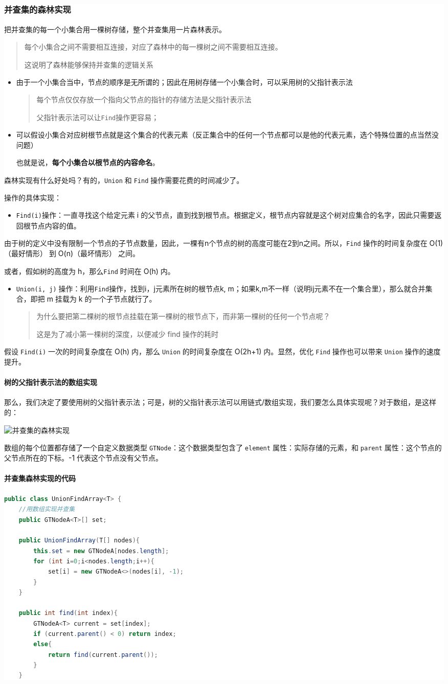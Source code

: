 ```java
```

### 并查集的森林实现

把并查集的每一个小集合用一棵树存储，整个并查集用一片森林表示。

>  每个小集合之间不需要相互连接，对应了森林中的每一棵树之间不需要相互连接。
>
>  这说明了森林能够保持并查集的逻辑关系

- 由于一个小集合当中，节点的顺序是无所谓的；因此在用树存储一个小集合时，可以采用树的父指针表示法

  >  每个节点仅仅存放一个指向父节点的指针的存储方法是父指针表示法
  >
  >  父指针表示法可以让`Find`操作更容易；

- 可以假设小集合对应树根节点就是这个集合的代表元素（反正集合中的任何一个节点都可以是他的代表元素，选个特殊位置的点当然没问题）

  也就是说，**每个小集合以根节点的内容命名**。

森林实现有什么好处吗？有的，`Union` 和 `Find` 操作需要花费的时间减少了。

操作的具体实现：

- `Find(i)`操作：一直寻找这个给定元素 i 的父节点，直到找到根节点。根据定义，根节点内容就是这个树对应集合的名字，因此只需要返回根节点内容的值。

​	由于树的定义中没有限制一个节点的子节点数量，因此，一棵有n个节点的树的高度可能在2到n之间。所以，`Find` 操作的时间复杂度在 O(1)（最好情形） 到 O(n)（最坏情形） 之间。

或者，假如树的高度为 h，那么`Find` 时间在 O(h) 内。

- `Union(i, j)` 操作：利用`Find`操作，找到i，j元素所在树的根节点k, m；如果k,m不一样（说明ij元素不在一个集合里），那么就合并集合，即把 m 挂载为 k 的一个子节点就行了。

  > 为什么要把第二棵树的根节点挂载在第一棵树的根节点下，而非第一棵树的任何一个节点呢？
  >
  > 这是为了减小第一棵树的深度，以便减少 find 操作的耗时

假设 `Find(i)` 一次的时间复杂度在 O(h) 内，那么 `Union` 的时间复杂度在 O(2h+1) 内。显然，优化 `Find` 操作也可以带来 `Union` 操作的速度提升。

#### 树的父指针表示法的数组实现

那么，我们决定了要使用树的父指针表示法；可是，树的父指针表示法可以用链式/数组实现，我们要怎么具体实现呢？对于数组，是这样的：

![并查集的森林实现](https://telegraph-image-5ms.pages.dev/file/71527afdb0ca31d32df74.png)

数组的每个位置都存储了一个自定义数据类型 `GTNode`：这个数据类型包含了 `element` 属性：实际存储的元素，和 `parent` 属性：这个节点的父节点所在的下标。-1 代表这个节点没有父节点。

#### 并查集森林实现的代码

```java
public class UnionFindArray<T> {
    //用数组实现并查集
    public GTNodeA<T>[] set;

    public UnionFindArray(T[] nodes){
        this.set = new GTNodeA[nodes.length];
        for (int i=0;i<nodes.length;i++){
            set[i] = new GTNodeA<>(nodes[i], -1);
        }
    }

    public int find(int index){
        GTNodeA<T> current = set[index];
        if (current.parent() < 0) return index;
        else{
            return find(current.parent());
        }
    }

```